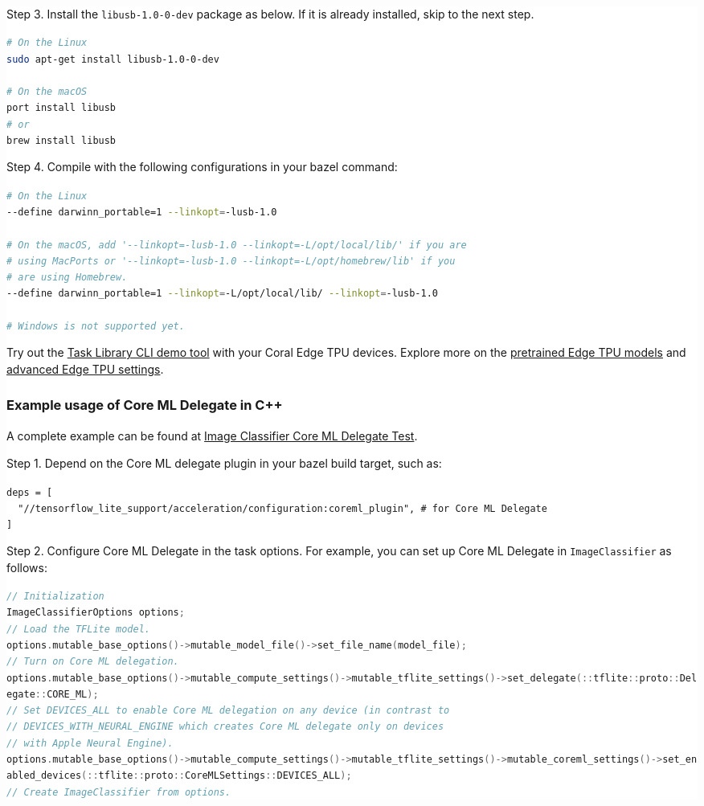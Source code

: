 Step 3. Install the `libusb-1.0-0-dev` package as below. If it is already
installed, skip to the next step.

```bash
# On the Linux
sudo apt-get install libusb-1.0-0-dev

# On the macOS
port install libusb
# or
brew install libusb
```

Step 4. Compile with the following configurations in your bazel command:

```bash
# On the Linux
--define darwinn_portable=1 --linkopt=-lusb-1.0

# On the macOS, add '--linkopt=-lusb-1.0 --linkopt=-L/opt/local/lib/' if you are
# using MacPorts or '--linkopt=-lusb-1.0 --linkopt=-L/opt/homebrew/lib' if you
# are using Homebrew.
--define darwinn_portable=1 --linkopt=-L/opt/local/lib/ --linkopt=-lusb-1.0

# Windows is not supported yet.
```

Try out the
[Task Library CLI demo tool](https://github.com/tensorflow/tflite-support/tree/master/tensorflow_lite_support/examples/task/vision/desktop)
with your Coral Edge TPU devices. Explore more on the
[pretrained Edge TPU models](https://coral.ai/models/) and
[advanced Edge TPU settings](https://github.com/tensorflow/tensorflow/blob/4d999fda8d68adfdfacd4d0098124f1b2ea57927/tensorflow/lite/acceleration/configuration/configuration.proto#L594).

### Example usage of Core ML Delegate in C++

A complete example can be found at
[Image Classifier Core ML Delegate Test](https://github.com/tensorflow/tflite-support/blob/master/tensorflow_lite_support/ios/test/task/vision/image_classifier/TFLImageClassifierCoreMLDelegateTest.mm).

Step 1. Depend on the Core ML delegate plugin in your bazel build target, such
as:

```
deps = [
  "//tensorflow_lite_support/acceleration/configuration:coreml_plugin", # for Core ML Delegate
]
```

Step 2. Configure Core ML Delegate in the task options. For example, you can set
up Core ML Delegate in `ImageClassifier` as follows:

```c++
// Initialization
ImageClassifierOptions options;
// Load the TFLite model.
options.mutable_base_options()->mutable_model_file()->set_file_name(model_file);
// Turn on Core ML delegation.
options.mutable_base_options()->mutable_compute_settings()->mutable_tflite_settings()->set_delegate(::tflite::proto::Delegate::CORE_ML);
// Set DEVICES_ALL to enable Core ML delegation on any device (in contrast to
// DEVICES_WITH_NEURAL_ENGINE which creates Core ML delegate only on devices
// with Apple Neural Engine).
options.mutable_base_options()->mutable_compute_settings()->mutable_tflite_settings()->mutable_coreml_settings()->set_enabled_devices(::tflite::proto::CoreMLSettings::DEVICES_ALL);
// Create ImageClassifier from options.
```